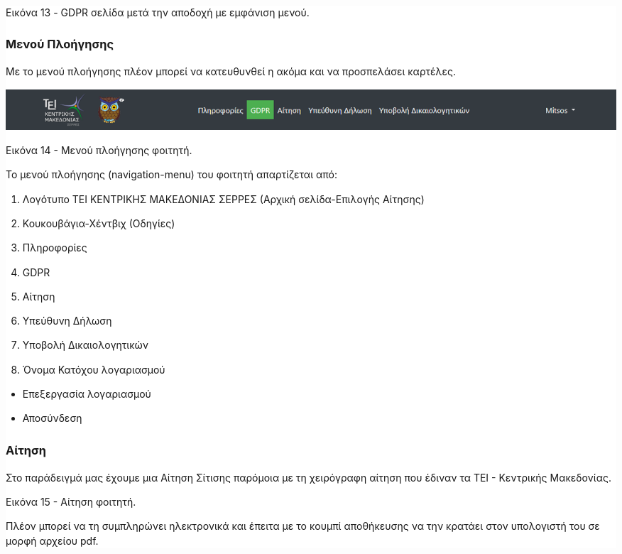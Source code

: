 Εικόνα 13 - GDPR σελίδα μετά την αποδοχή με εμφάνιση μενού.

### **Μενού Πλοήγησης**

Με το μενού πλοήγησης πλέον μπορεί να κατευθυνθεί η ακόμα και να προσπελάσει καρτέλες.

![image alt text](md_images/image_10.png)

Εικόνα 14 - Μενού πλοήγησης φοιτητή.

Το μενού πλοήγησης (navigation-menu) του φοιτητή απαρτίζεται από: 

1. Λογότυπο ΤΕΙ ΚΕΝΤΡΙΚΗΣ ΜΑΚΕΔΟΝΙΑΣ ΣΕΡΡΕΣ (Αρχική σελίδα-Επιλογής Αίτησης)

2. Κουκουβάγια-Χέντβιχ (Οδηγίες)

3. Πληροφορίες

4. GDPR

5. Αίτηση

6. Υπεύθυνη Δήλωση

7. Υποβολή Δικαιολογητικών

8. Όνομα Κατόχου λογαριασμού

* Επεξεργασία λογαριασμού

* Αποσύνδεση

### **Αίτηση**

Στο παράδειγμά μας έχουμε μια Αίτηση Σίτισης παρόμοια με τη χειρόγραφη αίτηση που έδιναν τα ΤΕΙ - Κεντρικής Μακεδονίας.

Εικόνα 15 - Αίτηση φοιτητή.

Πλέον μπορεί να τη συμπληρώνει ηλεκτρονικά και έπειτα με το κουμπί αποθήκευσης να την κρατάει στον υπολογιστή του σε μορφή αρχείου pdf.
